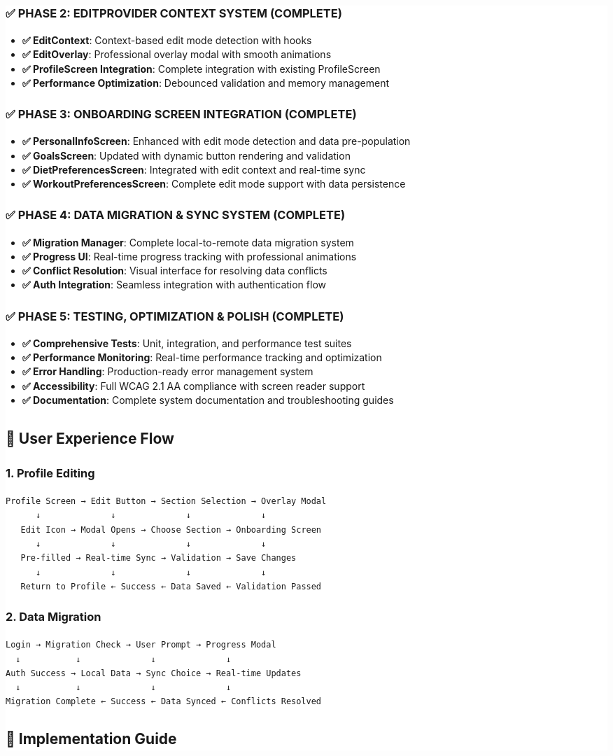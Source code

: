 ### ✅ PHASE 2: EDITPROVIDER CONTEXT SYSTEM (COMPLETE)
- **✅ EditContext**: Context-based edit mode detection with hooks
- **✅ EditOverlay**: Professional overlay modal with smooth animations
- **✅ ProfileScreen Integration**: Complete integration with existing ProfileScreen
- **✅ Performance Optimization**: Debounced validation and memory management

### ✅ PHASE 3: ONBOARDING SCREEN INTEGRATION (COMPLETE)
- **✅ PersonalInfoScreen**: Enhanced with edit mode detection and data pre-population
- **✅ GoalsScreen**: Updated with dynamic button rendering and validation
- **✅ DietPreferencesScreen**: Integrated with edit context and real-time sync
- **✅ WorkoutPreferencesScreen**: Complete edit mode support with data persistence

### ✅ PHASE 4: DATA MIGRATION & SYNC SYSTEM (COMPLETE)
- **✅ Migration Manager**: Complete local-to-remote data migration system
- **✅ Progress UI**: Real-time progress tracking with professional animations
- **✅ Conflict Resolution**: Visual interface for resolving data conflicts
- **✅ Auth Integration**: Seamless integration with authentication flow

### ✅ PHASE 5: TESTING, OPTIMIZATION & POLISH (COMPLETE)
- **✅ Comprehensive Tests**: Unit, integration, and performance test suites
- **✅ Performance Monitoring**: Real-time performance tracking and optimization
- **✅ Error Handling**: Production-ready error management system
- **✅ Accessibility**: Full WCAG 2.1 AA compliance with screen reader support
- **✅ Documentation**: Complete system documentation and troubleshooting guides

## 📱 User Experience Flow

### 1. Profile Editing
```
Profile Screen → Edit Button → Section Selection → Overlay Modal
      ↓              ↓              ↓              ↓
   Edit Icon → Modal Opens → Choose Section → Onboarding Screen
      ↓              ↓              ↓              ↓
   Pre-filled → Real-time Sync → Validation → Save Changes
      ↓              ↓              ↓              ↓
   Return to Profile ← Success ← Data Saved ← Validation Passed
```

### 2. Data Migration
```
Login → Migration Check → User Prompt → Progress Modal
  ↓           ↓              ↓              ↓
Auth Success → Local Data → Sync Choice → Real-time Updates
  ↓           ↓              ↓              ↓
Migration Complete ← Success ← Data Synced ← Conflicts Resolved
```

## 🔧 Implementation Guide
